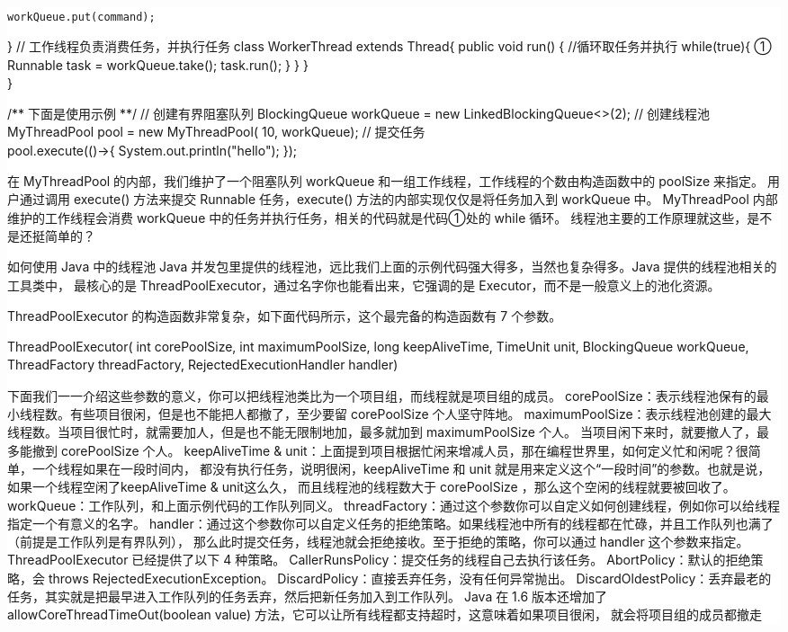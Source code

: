     workQueue.put(command);
  }
  // 工作线程负责消费任务，并执行任务
  class WorkerThread extends Thread{
    public void run() {
      //循环取任务并执行
      while(true){ ①
        Runnable task = workQueue.take();
        task.run();
      } 
    }
  }  
}

/** 下面是使用示例 **/
// 创建有界阻塞队列
BlockingQueue<Runnable> workQueue = 
  new LinkedBlockingQueue<>(2);
// 创建线程池  
MyThreadPool pool = new MyThreadPool(
  10, workQueue);
// 提交任务  
pool.execute(()->{
    System.out.println("hello");
});

在 MyThreadPool 的内部，我们维护了一个阻塞队列 workQueue 和一组工作线程，工作线程的个数由构造函数中的 poolSize 来指定。
用户通过调用 execute() 方法来提交 Runnable 任务，execute() 方法的内部实现仅仅是将任务加入到 workQueue 中。
MyThreadPool 内部维护的工作线程会消费 workQueue 中的任务并执行任务，相关的代码就是代码①处的 while 循环。
线程池主要的工作原理就这些，是不是还挺简单的？

如何使用 Java 中的线程池
Java 并发包里提供的线程池，远比我们上面的示例代码强大得多，当然也复杂得多。Java 提供的线程池相关的工具类中，
最核心的是 ThreadPoolExecutor，通过名字你也能看出来，它强调的是 Executor，而不是一般意义上的池化资源。

ThreadPoolExecutor 的构造函数非常复杂，如下面代码所示，这个最完备的构造函数有 7 个参数。

ThreadPoolExecutor(
  int corePoolSize,
  int maximumPoolSize,
  long keepAliveTime,
  TimeUnit unit,
  BlockingQueue<Runnable> workQueue,
  ThreadFactory threadFactory,
  RejectedExecutionHandler handler) 
  
  
下面我们一一介绍这些参数的意义，你可以把线程池类比为一个项目组，而线程就是项目组的成员。
corePoolSize：表示线程池保有的最小线程数。有些项目很闲，但是也不能把人都撤了，至少要留 corePoolSize 个人坚守阵地。
maximumPoolSize：表示线程池创建的最大线程数。当项目很忙时，就需要加人，但是也不能无限制地加，最多就加到 maximumPoolSize 个人。
   当项目闲下来时，就要撤人了，最多能撤到 corePoolSize 个人。
keepAliveTime & unit：上面提到项目根据忙闲来增减人员，那在编程世界里，如何定义忙和闲呢？很简单，一个线程如果在一段时间内，
  都没有执行任务，说明很闲，keepAliveTime 和 unit 就是用来定义这个“一段时间”的参数。也就是说，如果一个线程空闲了keepAliveTime & unit这么久，
  而且线程池的线程数大于 corePoolSize ，那么这个空闲的线程就要被回收了。
workQueue：工作队列，和上面示例代码的工作队列同义。
threadFactory：通过这个参数你可以自定义如何创建线程，例如你可以给线程指定一个有意义的名字。
handler：通过这个参数你可以自定义任务的拒绝策略。如果线程池中所有的线程都在忙碌，并且工作队列也满了（前提是工作队列是有界队列），
   那么此时提交任务，线程池就会拒绝接收。至于拒绝的策略，你可以通过 handler 这个参数来指定。
   ThreadPoolExecutor 已经提供了以下 4 种策略。
     CallerRunsPolicy：提交任务的线程自己去执行该任务。
     AbortPolicy：默认的拒绝策略，会 throws RejectedExecutionException。
     DiscardPolicy：直接丢弃任务，没有任何异常抛出。
     DiscardOldestPolicy：丢弃最老的任务，其实就是把最早进入工作队列的任务丢弃，然后把新任务加入到工作队列。 
Java 在 1.6 版本还增加了 allowCoreThreadTimeOut(boolean value) 方法，它可以让所有线程都支持超时，这意味着如果项目很闲，
  就会将项目组的成员都撤走      
  